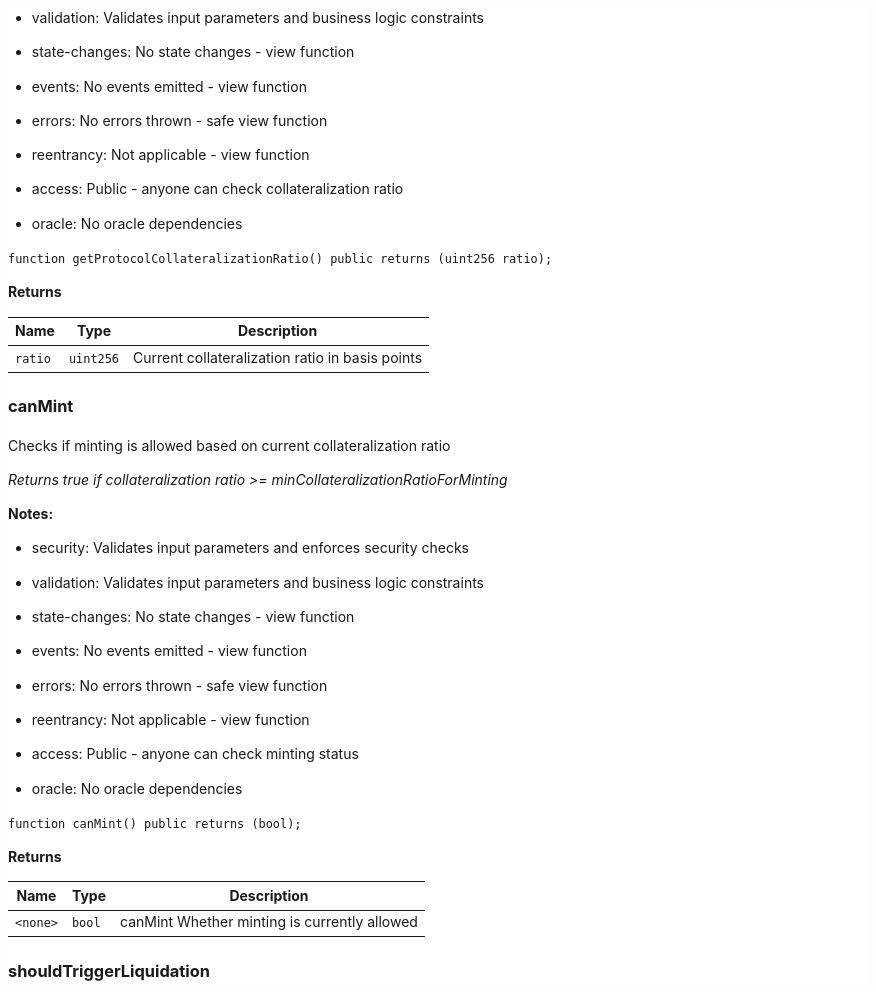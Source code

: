 - validation: Validates input parameters and business logic constraints

- state-changes: No state changes - view function

- events: No events emitted - view function

- errors: No errors thrown - safe view function

- reentrancy: Not applicable - view function

- access: Public - anyone can check collateralization ratio

- oracle: No oracle dependencies


```solidity
function getProtocolCollateralizationRatio() public returns (uint256 ratio);
```
**Returns**

|Name|Type|Description|
|----|----|-----------|
|`ratio`|`uint256`|Current collateralization ratio in basis points|


### canMint

Checks if minting is allowed based on current collateralization ratio

*Returns true if collateralization ratio >= minCollateralizationRatioForMinting*

**Notes:**
- security: Validates input parameters and enforces security checks

- validation: Validates input parameters and business logic constraints

- state-changes: No state changes - view function

- events: No events emitted - view function

- errors: No errors thrown - safe view function

- reentrancy: Not applicable - view function

- access: Public - anyone can check minting status

- oracle: No oracle dependencies


```solidity
function canMint() public returns (bool);
```
**Returns**

|Name|Type|Description|
|----|----|-----------|
|`<none>`|`bool`|canMint Whether minting is currently allowed|


### shouldTriggerLiquidation
